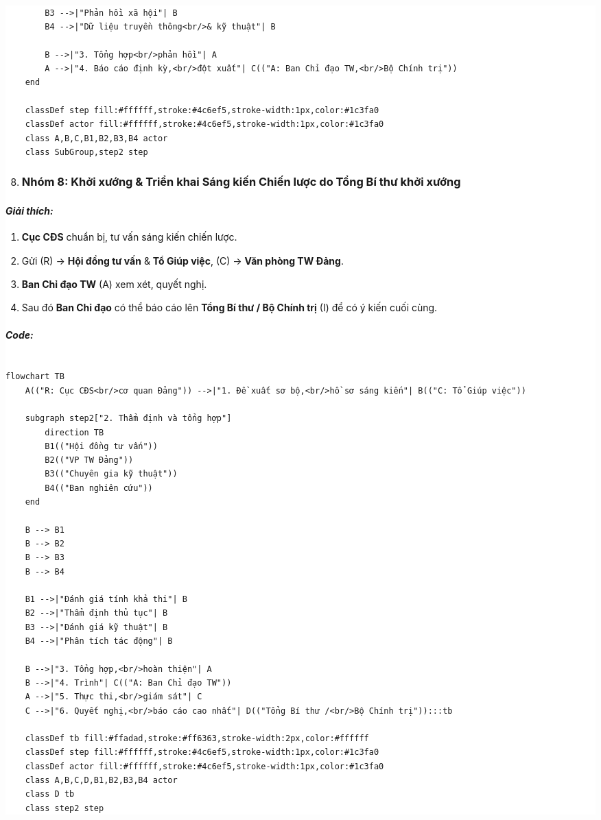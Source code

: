 ```mermaid
        B3 -->|"Phản hồi xã hội"| B
        B4 -->|"Dữ liệu truyền thông<br/>& kỹ thuật"| B

        B -->|"3. Tổng hợp<br/>phản hồi"| A
        A -->|"4. Báo cáo định kỳ,<br/>đột xuất"| C(("A: Ban Chỉ đạo TW,<br/>Bộ Chính trị"))
    end

    classDef step fill:#ffffff,stroke:#4c6ef5,stroke-width:1px,color:#1c3fa0
    classDef actor fill:#ffffff,stroke:#4c6ef5,stroke-width:1px,color:#1c3fa0
    class A,B,C,B1,B2,B3,B4 actor
    class SubGroup,step2 step

```

8. ### **Nhóm 8**: Khởi xướng & Triển khai Sáng kiến Chiến lược do Tổng Bí thư khởi xướng

#### *Giải thích:*

1. **Cục CĐS** chuẩn bị, tư vấn sáng kiến chiến lược.

2. Gửi (R) \-\> **Hội đồng tư vấn** & **Tổ Giúp việc**, (C) \-\> **Văn phòng TW Đảng**.

3. **Ban Chỉ đạo TW** (A) xem xét, quyết nghị.

4. Sau đó **Ban Chỉ đạo** có thể báo cáo lên **Tổng Bí thư / Bộ Chính trị** (I) để có ý kiến cuối cùng.

#### *Code:*

```mermaid

flowchart TB
    A(("R: Cục CĐS<br/>cơ quan Đảng")) -->|"1. Đề xuất sơ bộ,<br/>hồ sơ sáng kiến"| B(("C: Tổ Giúp việc"))
    
    subgraph step2["2. Thẩm định và tổng hợp"]
        direction TB
        B1(("Hội đồng tư vấn"))
        B2(("VP TW Đảng"))
        B3(("Chuyên gia kỹ thuật"))
        B4(("Ban nghiên cứu"))
    end
    
    B --> B1
    B --> B2
    B --> B3
    B --> B4
    
    B1 -->|"Đánh giá tính khả thi"| B
    B2 -->|"Thẩm định thủ tục"| B
    B3 -->|"Đánh giá kỹ thuật"| B
    B4 -->|"Phân tích tác động"| B
    
    B -->|"3. Tổng hợp,<br/>hoàn thiện"| A
    B -->|"4. Trình"| C(("A: Ban Chỉ đạo TW"))
    A -->|"5. Thực thi,<br/>giám sát"| C
    C -->|"6. Quyết nghị,<br/>báo cáo cao nhất"| D(("Tổng Bí thư /<br/>Bộ Chính trị")):::tb

    classDef tb fill:#ffadad,stroke:#ff6363,stroke-width:2px,color:#ffffff
    classDef step fill:#ffffff,stroke:#4c6ef5,stroke-width:1px,color:#1c3fa0
    classDef actor fill:#ffffff,stroke:#4c6ef5,stroke-width:1px,color:#1c3fa0
    class A,B,C,D,B1,B2,B3,B4 actor
    class D tb
    class step2 step
```

